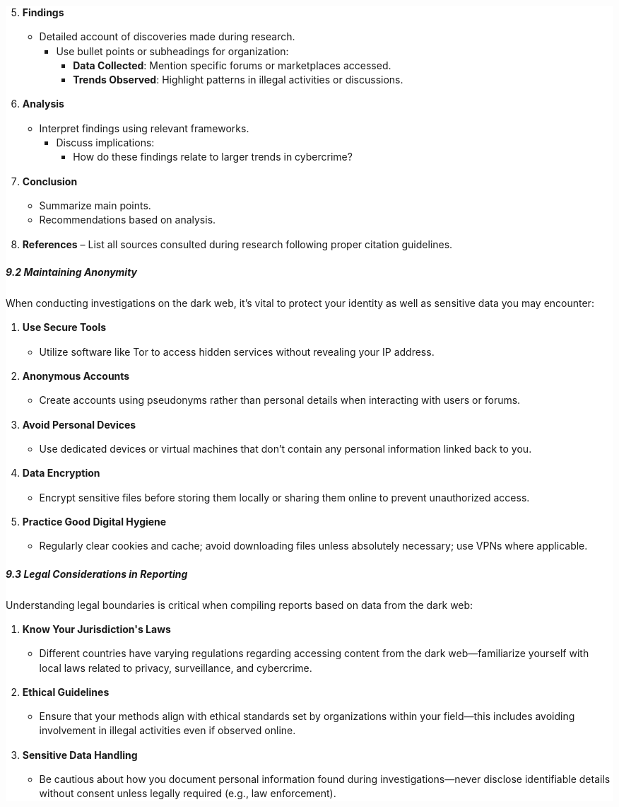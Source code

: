 5. **Findings**
   - Detailed account of discoveries made during research.
     * Use bullet points or subheadings for organization:
       * __Data Collected__: Mention specific forums or marketplaces accessed.
       * __Trends Observed__: Highlight patterns in illegal activities or discussions.

6. **Analysis**
   - Interpret findings using relevant frameworks.
     * Discuss implications:
       * How do these findings relate to larger trends in cybercrime?

7. **Conclusion**
   - Summarize main points.
   - Recommendations based on analysis.

8. **References**
    – List all sources consulted during research following proper citation guidelines.

##### 9.2 Maintaining Anonymity

When conducting investigations on the dark web, it’s vital to protect your identity as well as sensitive data you may encounter:

1. **Use Secure Tools**  
    * Utilize software like Tor to access hidden services without revealing your IP address.
    
2. **Anonymous Accounts**  
    * Create accounts using pseudonyms rather than personal details when interacting with users or forums.

3. **Avoid Personal Devices**  
    * Use dedicated devices or virtual machines that don’t contain any personal information linked back to you.

4. **Data Encryption**  
    * Encrypt sensitive files before storing them locally or sharing them online to prevent unauthorized access.

5. **Practice Good Digital Hygiene**  
    * Regularly clear cookies and cache; avoid downloading files unless absolutely necessary; use VPNs where applicable.

##### 9.3 Legal Considerations in Reporting

Understanding legal boundaries is critical when compiling reports based on data from the dark web:

1. **Know Your Jurisdiction's Laws**  
    * Different countries have varying regulations regarding accessing content from the dark web—familiarize yourself with local laws related to privacy, surveillance, and cybercrime.

2. **Ethical Guidelines**  
    * Ensure that your methods align with ethical standards set by organizations within your field—this includes avoiding involvement in illegal activities even if observed online.

3. **Sensitive Data Handling**  
    * Be cautious about how you document personal information found during investigations—never disclose identifiable details without consent unless legally required (e.g., law enforcement).

